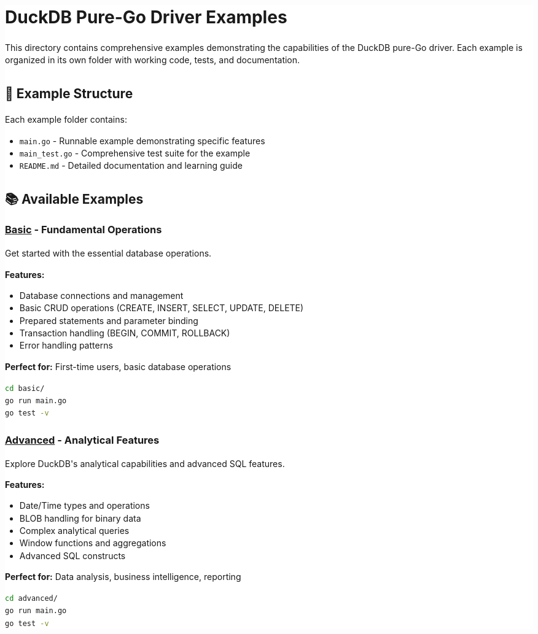 # DuckDB Pure-Go Driver Examples

This directory contains comprehensive examples demonstrating the capabilities of the DuckDB pure-Go driver. Each example is organized in its own folder with working code, tests, and documentation.

## 📁 Example Structure

Each example folder contains:

- `main.go` - Runnable example demonstrating specific features
- `main_test.go` - Comprehensive test suite for the example
- `README.md` - Detailed documentation and learning guide

## 📚 Available Examples

### [Basic](./basic/) - Fundamental Operations

Get started with the essential database operations.

**Features:**

- Database connections and management
- Basic CRUD operations (CREATE, INSERT, SELECT, UPDATE, DELETE)
- Prepared statements and parameter binding
- Transaction handling (BEGIN, COMMIT, ROLLBACK)
- Error handling patterns

**Perfect for:** First-time users, basic database operations

```bash
cd basic/
go run main.go
go test -v
```

### [Advanced](./advanced/) - Analytical Features

Explore DuckDB's analytical capabilities and advanced SQL features.

**Features:**

- Date/Time types and operations
- BLOB handling for binary data
- Complex analytical queries
- Window functions and aggregations
- Advanced SQL constructs

**Perfect for:** Data analysis, business intelligence, reporting

```bash
cd advanced/
go run main.go
go test -v
```

